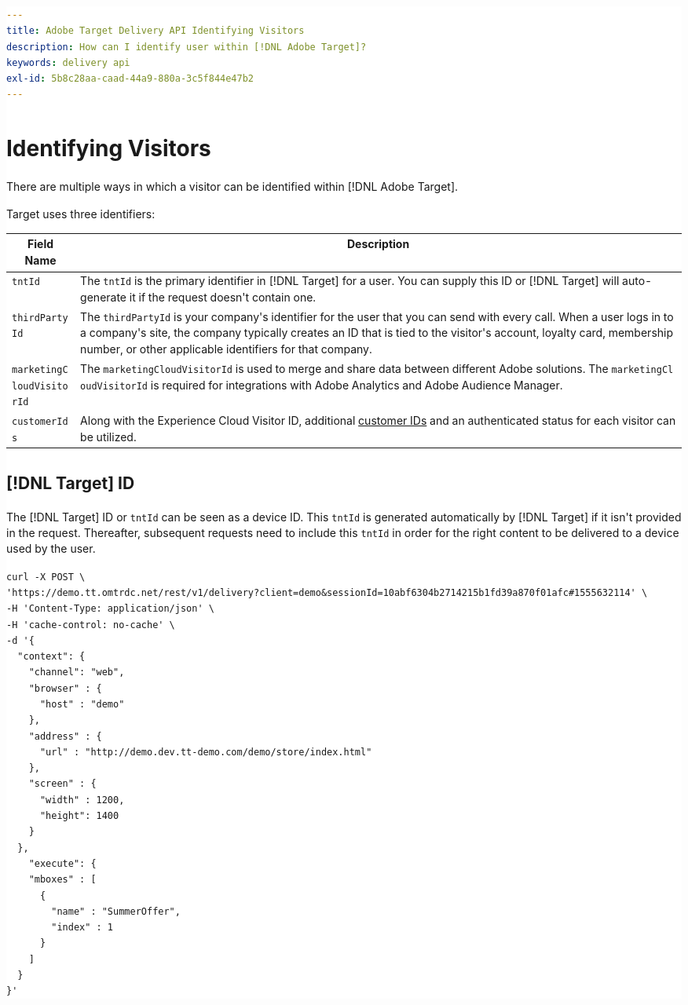 ```yaml
---
title: Adobe Target Delivery API Identifying Visitors
description: How can I identify user within [!DNL Adobe Target]?
keywords: delivery api
exl-id: 5b8c28aa-caad-44a9-880a-3c5f844e47b2
---
```

# Identifying Visitors

There are multiple ways in which a visitor can be identified within [!DNL Adobe Target].

Target uses three identifiers:

|Field Name|Description|
| --- | --- |
|`tntId`|The `tntId` is the primary identifier in [!DNL Target] for a user. You can supply this ID or [!DNL Target] will auto-generate it if the request doesn't contain one.|
|`thirdPartyId`|The `thirdPartyId` is your company's identifier for the user that you can send with every call. When a user logs in to a company's site, the company typically creates an ID that is tied to the visitor's account, loyalty card, membership number, or other applicable identifiers for that company.|
|`marketingCloudVisitorId`|The `marketingCloudVisitorId` is used to merge and share data between different Adobe solutions. The `marketingCloudVisitorId` is required for integrations with Adobe Analytics and Adobe Audience Manager.|
|`customerIds`|Along with the Experience Cloud Visitor ID, additional [customer IDs](https://experienceleague.adobe.com/docs/id-service/using/reference/authenticated-state.html) and an authenticated status for each visitor can be utilized.|

## [!DNL Target] ID

The [!DNL Target] ID or `tntId` can be seen as a device ID. This `tntId` is generated automatically by [!DNL Target] if it isn't provided in the request. Thereafter, subsequent requests need to include this `tntId` in order for the right content to be delivered to a device used by the user.

```http {line-numbers="true"}
curl -X POST \
'https://demo.tt.omtrdc.net/rest/v1/delivery?client=demo&sessionId=10abf6304b2714215b1fd39a870f01afc#1555632114' \
-H 'Content-Type: application/json' \
-H 'cache-control: no-cache' \
-d '{
  "context": {
    "channel": "web",
    "browser" : {
      "host" : "demo"
    },
    "address" : {
      "url" : "http://demo.dev.tt-demo.com/demo/store/index.html"
    },
    "screen" : {
      "width" : 1200,
      "height": 1400
    }
  },
    "execute": {
    "mboxes" : [
      {
        "name" : "SummerOffer",
        "index" : 1
      }
    ]
  }
}'
```
